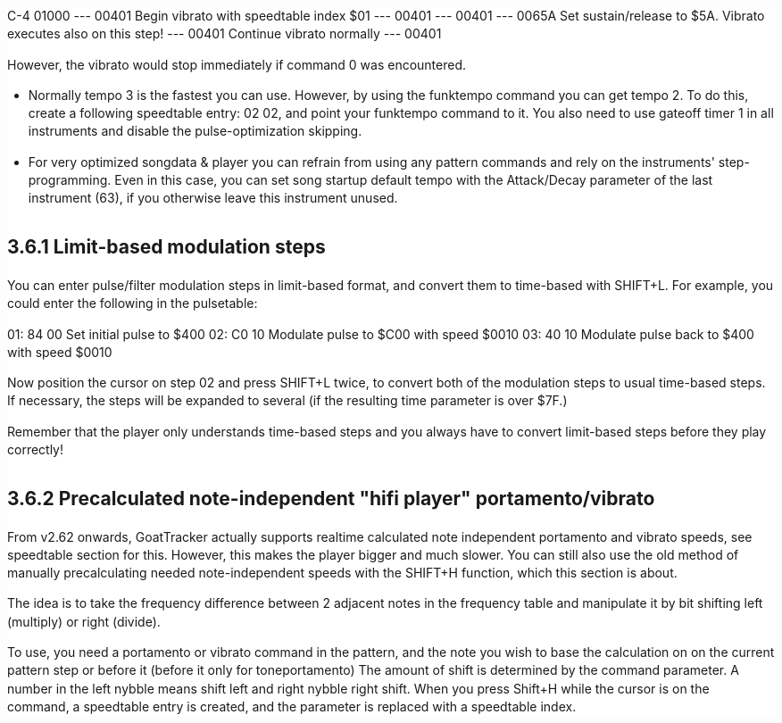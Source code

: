   C-4 01000
  --- 00401 Begin vibrato with speedtable index $01
  --- 00401
  --- 00401
  --- 0065A Set sustain/release to $5A. Vibrato executes also on this step!
  --- 00401 Continue vibrato normally
  --- 00401

  However, the vibrato would stop immediately if command 0 was encountered.

- Normally tempo 3 is the fastest you can use. However, by using the funktempo
  command you can get tempo 2. To do this, create a following speedtable entry:
  02 02, and point your funktempo command to it. You also need to use gateoff
  timer 1 in all instruments and disable the pulse-optimization skipping.

- For very optimized songdata & player you can refrain from using any pattern
  commands and rely on the instruments' step-programming. Even in this case, you
  can set song startup default tempo with the Attack/Decay parameter of the last
  instrument (63), if you otherwise leave this instrument unused.

3.6.1 Limit-based modulation steps
----------------------------------

You can enter pulse/filter modulation steps in limit-based format, and convert
them to time-based with SHIFT+L. For example, you could enter the following in
the pulsetable:

  01: 84 00 Set initial pulse to $400
  02: C0 10 Modulate pulse to $C00 with speed $0010
  03: 40 10 Modulate pulse back to $400 with speed $0010

Now position the cursor on step 02 and press SHIFT+L twice, to convert both of
the modulation steps to usual time-based steps. If necessary, the steps will
be expanded to several (if the resulting time parameter is over $7F.)

Remember that the player only understands time-based steps and you always have
to convert limit-based steps before they play correctly!

3.6.2 Precalculated note-independent "hifi player" portamento/vibrato
---------------------------------------------------------------------

From v2.62 onwards, GoatTracker actually supports realtime calculated note
independent portamento and vibrato speeds, see speedtable section for this.
However, this makes the player bigger and much slower. You can still also use
the old method of manually precalculating needed note-independent speeds with
the SHIFT+H function, which this section is about.

The idea is to take the frequency difference between 2 adjacent notes in
the frequency table and manipulate it by bit shifting left (multiply) or
right (divide).

To use, you need a portamento or vibrato command in the pattern, and the note
you wish to base the calculation on on the current pattern step or before it
(before it only for toneportamento) The amount of shift is determined by the
command parameter. A number in the left nybble means shift left and right
nybble right shift. When you press Shift+H while the cursor is on the command,
a speedtable entry is created, and the parameter is replaced with a speedtable
index.
